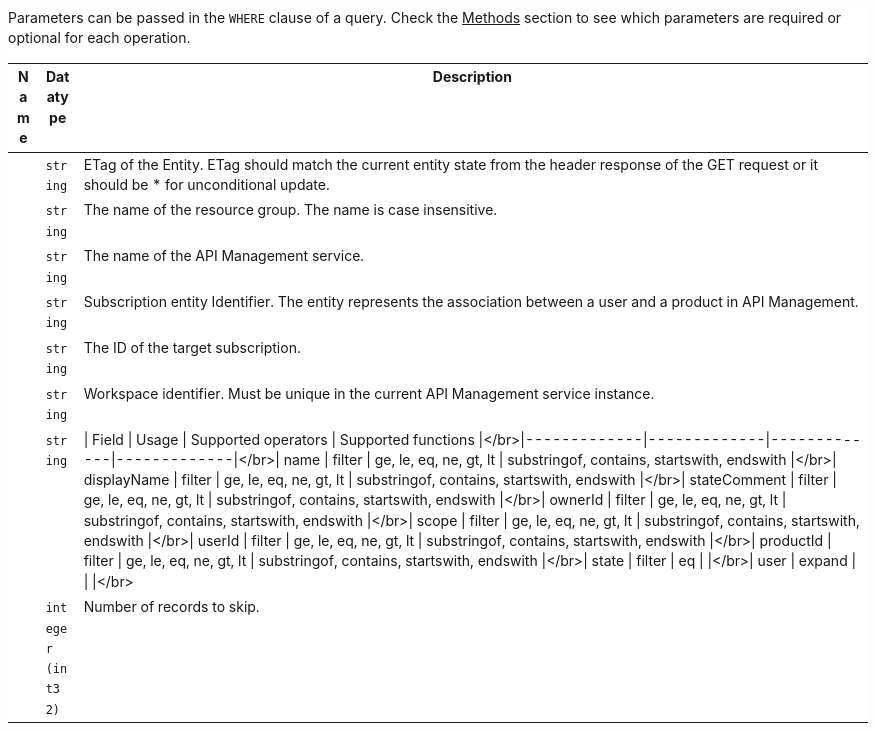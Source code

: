 Parameters can be passed in the `WHERE` clause of a query. Check the [Methods](#methods) section to see which parameters are required or optional for each operation.

<table>
<thead>
    <tr>
    <th>Name</th>
    <th>Datatype</th>
    <th>Description</th>
    </tr>
</thead>
<tbody>
<tr id="parameter-If-Match">
    <td><CopyableCode code="If-Match" /></td>
    <td><code>string</code></td>
    <td>ETag of the Entity. ETag should match the current entity state from the header response of the GET request or it should be * for unconditional update.</td>
</tr>
<tr id="parameter-resourceGroupName">
    <td><CopyableCode code="resourceGroupName" /></td>
    <td><code>string</code></td>
    <td>The name of the resource group. The name is case insensitive.</td>
</tr>
<tr id="parameter-serviceName">
    <td><CopyableCode code="serviceName" /></td>
    <td><code>string</code></td>
    <td>The name of the API Management service.</td>
</tr>
<tr id="parameter-sid">
    <td><CopyableCode code="sid" /></td>
    <td><code>string</code></td>
    <td>Subscription entity Identifier. The entity represents the association between a user and a product in API Management.</td>
</tr>
<tr id="parameter-subscriptionId">
    <td><CopyableCode code="subscriptionId" /></td>
    <td><code>string</code></td>
    <td>The ID of the target subscription.</td>
</tr>
<tr id="parameter-workspaceId">
    <td><CopyableCode code="workspaceId" /></td>
    <td><code>string</code></td>
    <td>Workspace identifier. Must be unique in the current API Management service instance.</td>
</tr>
<tr id="parameter-$filter">
    <td><CopyableCode code="$filter" /></td>
    <td><code>string</code></td>
    <td>|     Field     |     Usage     |     Supported operators     |     Supported functions     |&lt;/br&gt;|-------------|-------------|-------------|-------------|&lt;/br&gt;| name | filter | ge, le, eq, ne, gt, lt | substringof, contains, startswith, endswith |&lt;/br&gt;| displayName | filter | ge, le, eq, ne, gt, lt | substringof, contains, startswith, endswith |&lt;/br&gt;| stateComment | filter | ge, le, eq, ne, gt, lt | substringof, contains, startswith, endswith |&lt;/br&gt;| ownerId | filter | ge, le, eq, ne, gt, lt | substringof, contains, startswith, endswith |&lt;/br&gt;| scope | filter | ge, le, eq, ne, gt, lt | substringof, contains, startswith, endswith |&lt;/br&gt;| userId | filter | ge, le, eq, ne, gt, lt | substringof, contains, startswith, endswith |&lt;/br&gt;| productId | filter | ge, le, eq, ne, gt, lt | substringof, contains, startswith, endswith |&lt;/br&gt;| state | filter | eq |     |&lt;/br&gt;| user | expand |     |     |&lt;/br&gt;</td>
</tr>
<tr id="parameter-$skip">
    <td><CopyableCode code="$skip" /></td>
    <td><code>integer (int32)</code></td>
    <td>Number of records to skip.</td>
</tr>
<tr id="parameter-$top">